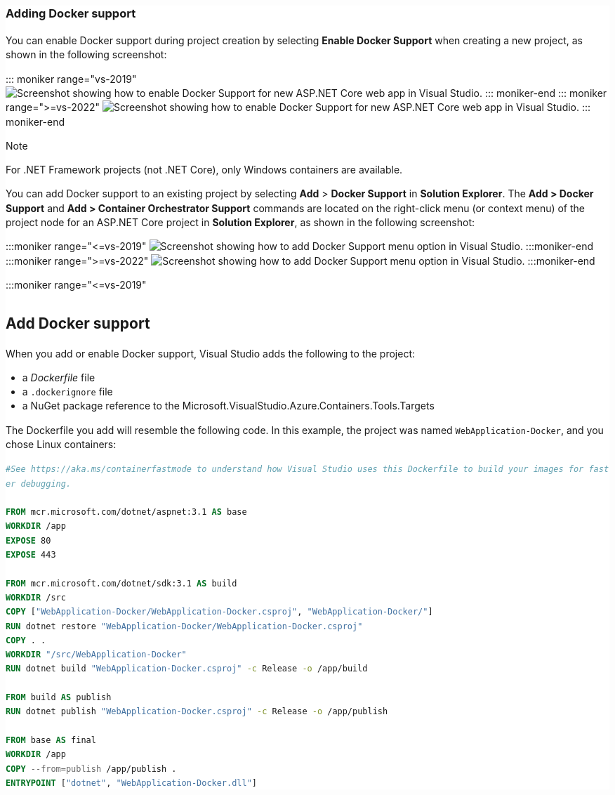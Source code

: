 ### Adding Docker support

You can enable Docker support during project creation by selecting **Enable Docker Support** when creating a new project, as shown in the following screenshot:

::: moniker range="vs-2019"
![Screenshot showing how to enable Docker Support for new ASP.NET Core web app in Visual Studio.](./media/overview/vs-2019/enable-docker-support-visual-studio.png)
::: moniker-end
::: moniker range=">=vs-2022"
![Screenshot showing how to enable Docker Support for new ASP.NET Core web app in Visual Studio.](./media/overview/vs-2022/enable-docker-support-visual-studio.png)
::: moniker-end

> [!NOTE]
> For .NET Framework projects (not .NET Core), only Windows containers are available.

You can add Docker support to an existing project by selecting **Add** > **Docker Support** in **Solution Explorer**. The **Add > Docker Support** and **Add > Container Orchestrator Support** commands are located on the right-click menu (or context menu) of the project node for an ASP.NET Core project in **Solution Explorer**, as shown in the following screenshot:

:::moniker range="<=vs-2019"
![Screenshot showing how to add Docker Support menu option in Visual Studio.](./media/overview/add-docker-support-menu.png)
:::moniker-end
:::moniker range=">=vs-2022"
![Screenshot showing how to add Docker Support menu option in Visual Studio.](./media/overview/vs-2022/add-docker-support.png)
:::moniker-end

:::moniker range="<=vs-2019"

## Add Docker support

When you add or enable Docker support, Visual Studio adds the following to the project:

- a *Dockerfile* file
- a `.dockerignore` file
- a NuGet package reference to the Microsoft.VisualStudio.Azure.Containers.Tools.Targets

The Dockerfile you add will resemble the following code. In this example, the project was named `WebApplication-Docker`, and you chose Linux containers:

```dockerfile
#See https://aka.ms/containerfastmode to understand how Visual Studio uses this Dockerfile to build your images for faster debugging.

FROM mcr.microsoft.com/dotnet/aspnet:3.1 AS base
WORKDIR /app
EXPOSE 80
EXPOSE 443

FROM mcr.microsoft.com/dotnet/sdk:3.1 AS build
WORKDIR /src
COPY ["WebApplication-Docker/WebApplication-Docker.csproj", "WebApplication-Docker/"]
RUN dotnet restore "WebApplication-Docker/WebApplication-Docker.csproj"
COPY . .
WORKDIR "/src/WebApplication-Docker"
RUN dotnet build "WebApplication-Docker.csproj" -c Release -o /app/build

FROM build AS publish
RUN dotnet publish "WebApplication-Docker.csproj" -c Release -o /app/publish

FROM base AS final
WORKDIR /app
COPY --from=publish /app/publish .
ENTRYPOINT ["dotnet", "WebApplication-Docker.dll"]
```